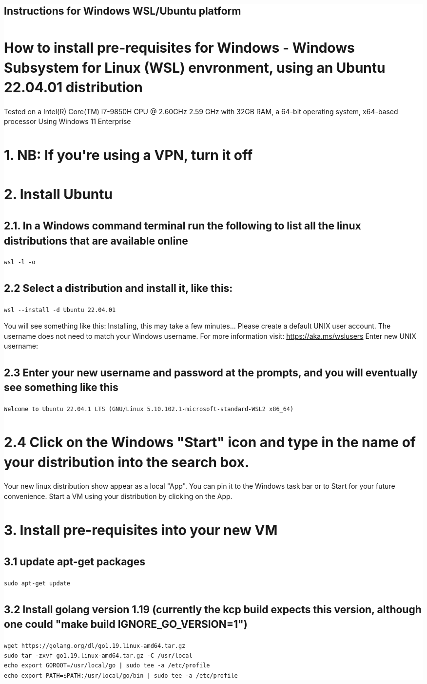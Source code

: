 ## Instructions for Windows WSL/Ubuntu platform
# How to install pre-requisites for Windows - Windows Subsystem for Linux (WSL) envronment, using an Ubuntu 22.04.01 distribution

Tested on a Intel(R) Core(TM) i7-9850H CPU @ 2.60GHz 2.59 GHz with 32GB RAM, a 64-bit operating system, x64-based processor
Using Windows 11 Enterprise

# 1. NB: If you're using a VPN, turn it off

# 2. Install Ubuntu

## 2.1. In a Windows command terminal run the following to list all the linux distributions that are available online
```
wsl -l -o
```
## 2.2 Select a distribution and install it, like this:
```
wsl --install -d Ubuntu 22.04.01
```
You will see something like this:
Installing, this may take a few minutes...
Please create a default UNIX user account. The username does not need to match your Windows username.
For more information visit: https://aka.ms/wslusers
Enter new UNIX username:

## 2.3 Enter your new username and password at the prompts, and you will eventually see something like this
```
Welcome to Ubuntu 22.04.1 LTS (GNU/Linux 5.10.102.1-microsoft-standard-WSL2 x86_64)
```

# 2.4 Click on the Windows "Start" icon and type in the name of your distribution into the search box.
Your new linux distribution show appear as a local "App". You can pin it to the Windows task bar or to Start for your future convenience.
Start a VM using your distribution by clicking on the App.

# 3. Install pre-requisites into your new VM
## 3.1 update apt-get packages
```
sudo apt-get update
```
## 3.2 Install golang version 1.19 (currently the kcp build expects this version, although one could "make build IGNORE_GO_VERSION=1")
```
wget https://golang.org/dl/go1.19.linux-amd64.tar.gz
sudo tar -zxvf go1.19.linux-amd64.tar.gz -C /usr/local
echo export GOROOT=/usr/local/go | sudo tee -a /etc/profile
echo export PATH=$PATH:/usr/local/go/bin | sudo tee -a /etc/profile
```